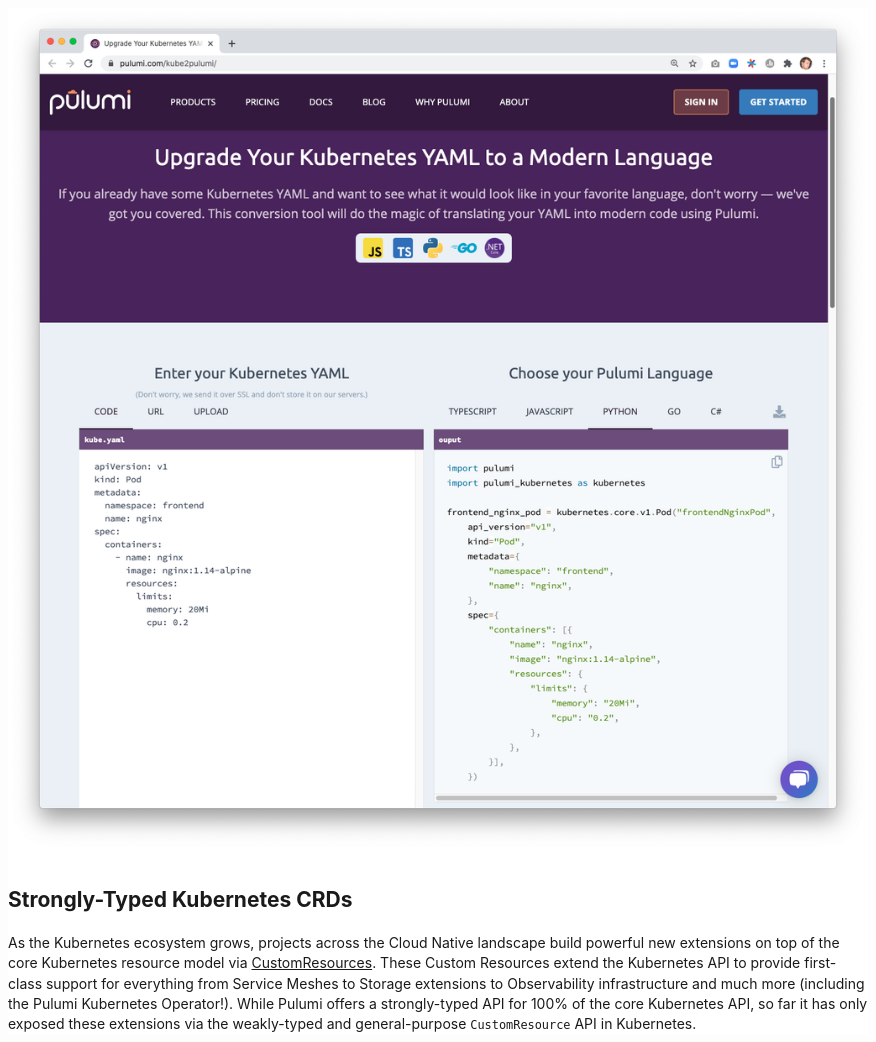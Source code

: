 [![Kubernetes to Pulumi Converter](kube2pulumi.png)](/kube2pulumi)

## Strongly-Typed Kubernetes CRDs

As the Kubernetes ecosystem grows, projects across the Cloud Native landscape build powerful new extensions on top of the core Kubernetes resource model via [CustomResources](https://kubernetes.io/docs/concepts/extend-kubernetes/api-extension/custom-resources/). These Custom Resources extend the Kubernetes API to provide first-class support for everything from Service Meshes to Storage extensions to Observability infrastructure and much more (including the Pulumi Kubernetes Operator!). While Pulumi offers a strongly-typed API for 100% of the core Kubernetes API, so far it has only exposed these extensions via the weakly-typed and general-purpose `CustomResource` API in Kubernetes.
